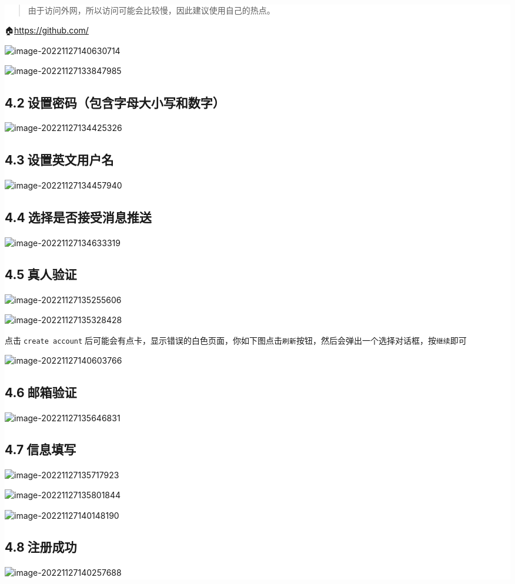 > 由于访问外网，所以访问可能会比较慢，因此建议使用自己的热点。

 :house:https://github.com/

![image-20221127140630714](https://sapfigure-1-1256773093.cos.ap-nanjing.myqcloud.com/learnFile-image/image-20221127140630714.png)

![image-20221127133847985](https://sapfigure-1-1256773093.cos.ap-nanjing.myqcloud.com/learnFile-image/image-20221127133847985.png)

## 4.2 设置密码（包含字母大小写和数字）

![image-20221127134425326](https://sapfigure-1-1256773093.cos.ap-nanjing.myqcloud.com/learnFile-image/image-20221127134425326.png)

## 4.3 设置英文用户名

![image-20221127134457940](https://sapfigure-1-1256773093.cos.ap-nanjing.myqcloud.com/learnFile-image/image-20221127134457940.png)

## 4.4 选择是否接受消息推送

![image-20221127134633319](https://sapfigure-1-1256773093.cos.ap-nanjing.myqcloud.com/learnFile-image/image-20221127134633319.png)

## 4.5 真人验证

![image-20221127135255606](https://sapfigure-1-1256773093.cos.ap-nanjing.myqcloud.com/learnFile-image/image-20221127135255606.png)

![image-20221127135328428](https://sapfigure-1-1256773093.cos.ap-nanjing.myqcloud.com/learnFile-image/image-20221127135328428.png)

点击 `create account` 后可能会有点卡，显示错误的白色页面，你如下图点击`刷新`按钮，然后会弹出一个选择对话框，按`继续`即可

![image-20221127140603766](https://sapfigure-1-1256773093.cos.ap-nanjing.myqcloud.com/learnFile-image/image-20221127140603766.png)

## 4.6 邮箱验证

![image-20221127135646831](https://sapfigure-1-1256773093.cos.ap-nanjing.myqcloud.com/learnFile-image/image-20221127135646831.png)

## 4.7 信息填写

![image-20221127135717923](https://sapfigure-1-1256773093.cos.ap-nanjing.myqcloud.com/learnFile-image/image-20221127135717923.png)

![image-20221127135801844](https://sapfigure-1-1256773093.cos.ap-nanjing.myqcloud.com/learnFile-image/image-20221127135801844.png)

![image-20221127140148190](https://sapfigure-1-1256773093.cos.ap-nanjing.myqcloud.com/learnFile-image/image-20221127140148190.png)

## 4.8 注册成功

![image-20221127140257688](https://sapfigure-1-1256773093.cos.ap-nanjing.myqcloud.com/learnFile-image/image-20221127140257688.png)
